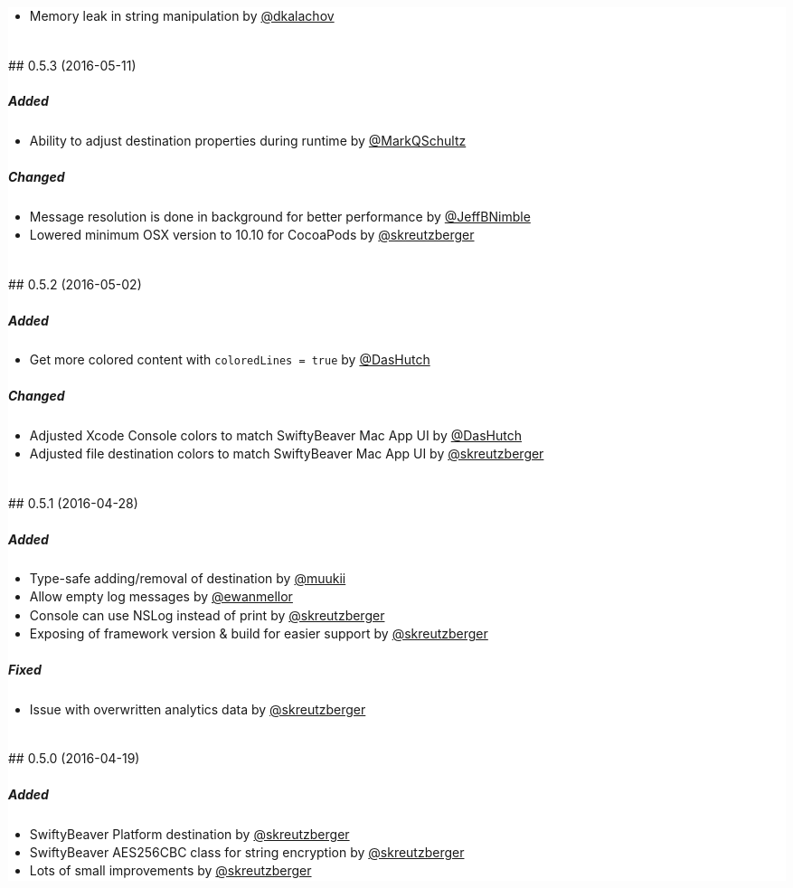 - Memory leak in string manipulation by [@dkalachov](https://github.com/dkalachov)

<br/>
## 0.5.3 (2016-05-11)

##### Added

- Ability to adjust destination properties during runtime by [@MarkQSchultz](https://github.com/MarkQSchultz)

##### Changed

- Message resolution is done in background for better performance by [@JeffBNimble](https://github.com/JeffBNimble)
- Lowered minimum OSX version to 10.10 for CocoaPods by [@skreutzberger](https://github.com/skreutzberger)

<br/>
## 0.5.2 (2016-05-02)

##### Added

- Get more colored content with `coloredLines = true` by [@DasHutch](https://github.com/DasHutch)

##### Changed

- Adjusted Xcode Console colors to match SwiftyBeaver Mac App UI by [@DasHutch](https://github.com/DasHutch)
- Adjusted file destination colors to match SwiftyBeaver Mac App UI by [@skreutzberger](https://github.com/skreutzberger)

<br/>
## 0.5.1 (2016-04-28)

##### Added

- Type-safe adding/removal of destination by [@muukii](https://github.com/muukii)
- Allow empty log messages by [@ewanmellor](https://github.com/ewanmellor)
- Console can use NSLog instead of print by [@skreutzberger](https://github.com/skreutzberger)
- Exposing of framework version & build for easier support by [@skreutzberger](https://github.com/skreutzberger)

##### Fixed
- Issue with overwritten analytics data by [@skreutzberger](https://github.com/skreutzberger)

<br/>
## 0.5.0 (2016-04-19)

##### Added

- SwiftyBeaver Platform destination by [@skreutzberger](https://github.com/skreutzberger)
- SwiftyBeaver AES256CBC class for string encryption by [@skreutzberger](https://github.com/skreutzberger)
- Lots of small improvements by [@skreutzberger](https://github.com/skreutzberger)
